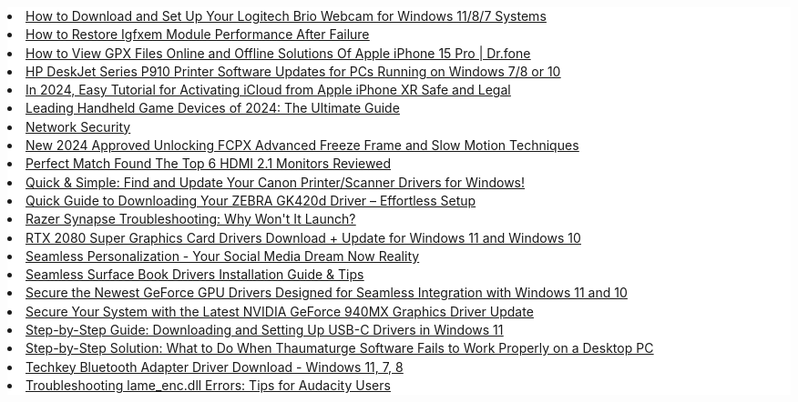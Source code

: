 <li><a href="https://win-dash.techidaily.com/how-to-download-and-set-up-your-logitech-brio-webcam-for-windows-1187-systems/"><u>How to Download and Set Up Your Logitech Brio Webcam for Windows 11/8/7 Systems</u></a></li>
<li><a href="https://win-dash.techidaily.com/how-to-restore-igfxem-module-performance-after-failure/"><u>How to Restore Igfxem Module Performance After Failure</u></a></li>
<li><a href="https://iphone-location.techidaily.com/how-to-view-gpx-files-online-and-offline-solutions-of-apple-iphone-15-pro-drfone-by-drfone-virtual-ios/"><u>How to View GPX Files Online and Offline Solutions Of Apple iPhone 15 Pro | Dr.fone</u></a></li>
<li><a href="https://win-dash.techidaily.com/hp-deskjet-series-p910-printer-software-updates-for-pcs-running-on-windows-78-or-10/"><u>HP DeskJet Series P910 Printer Software Updates for PCs Running on Windows 7/8 or 10</u></a></li>
<li><a href="https://activate-lock.techidaily.com/in-2024-easy-tutorial-for-activating-icloud-from-apple-iphone-xr-safe-and-legal-by-drfone-ios/"><u>In 2024, Easy Tutorial for Activating iCloud from Apple iPhone XR Safe and Legal</u></a></li>
<li><a href="https://buynow-info.techidaily.com/leading-handheld-game-devices-of-2024-the-ultimate-guide/"><u>Leading Handheld Game Devices of 2024: The Ultimate Guide</u></a></li>
<li><a href="https://win-dash.techidaily.com/network-security/"><u>Network Security</u></a></li>
<li><a href="https://ai-video-apps.techidaily.com/new-2024-approved-unlocking-fcpx-advanced-freeze-frame-and-slow-motion-techniques/"><u>New 2024 Approved Unlocking FCPX Advanced Freeze Frame and Slow Motion Techniques</u></a></li>
<li><a href="https://fox-glue.techidaily.com/perfect-match-found-the-top-6-hdmi-21-monitors-reviewed/"><u>Perfect Match Found  The Top 6 HDMI 2.1 Monitors Reviewed</u></a></li>
<li><a href="https://win-dash.techidaily.com/quick-and-simple-find-and-update-your-canon-printerscanner-drivers-for-windows/"><u>Quick & Simple: Find and Update Your Canon Printer/Scanner Drivers for Windows!</u></a></li>
<li><a href="https://win-dash.techidaily.com/1722960744506-quick-guide-to-downloading-your-zebra-gk420d-driver-effortless-setup/"><u>Quick Guide to Downloading Your ZEBRA GK420d Driver – Effortless Setup</u></a></li>
<li><a href="https://program-issues.techidaily.com/razer-synapse-troubleshooting-why-wont-it-launch/"><u>Razer Synapse Troubleshooting: Why Won't It Launch?</u></a></li>
<li><a href="https://win-dash.techidaily.com/rtx-2080-super-graphics-card-drivers-download-plus-update-for-windows-11-and-windows-10/"><u>RTX 2080 Super Graphics Card Drivers Download + Update for Windows 11 and Windows 10</u></a></li>
<li><a href="https://facebook.techidaily.com/seamless-personalization-your-social-media-dream-now-reality/"><u>Seamless Personalization - Your Social Media Dream Now Reality</u></a></li>
<li><a href="https://win-dash.techidaily.com/seamless-surface-book-drivers-installation-guide-and-tips/"><u>Seamless Surface Book Drivers Installation Guide & Tips</u></a></li>
<li><a href="https://win-dash.techidaily.com/secure-the-newest-geforce-gpu-drivers-designed-for-seamless-integration-with-windows-11-and-10/"><u>Secure the Newest GeForce GPU Drivers Designed for Seamless Integration with Windows 11 and 10</u></a></li>
<li><a href="https://win-dash.techidaily.com/secure-your-system-with-the-latest-nvidia-geforce-940mx-graphics-driver-update/"><u>Secure Your System with the Latest NVIDIA GeForce 940MX Graphics Driver Update</u></a></li>
<li><a href="https://win-dash.techidaily.com/step-by-step-guide-downloading-and-setting-up-usb-c-drivers-in-windows-11/"><u>Step-by-Step Guide: Downloading and Setting Up USB-C Drivers in Windows 11</u></a></li>
<li><a href="https://win-blog.techidaily.com/step-by-step-solution-what-to-do-when-thaumaturge-software-fails-to-work-properly-on-a-desktop-pc/"><u>Step-by-Step Solution: What to Do When Thaumaturge Software Fails to Work Properly on a Desktop PC</u></a></li>
<li><a href="https://win-dash.techidaily.com/techkey-bluetooth-adapter-driver-download-windows-11-7-8/"><u>Techkey Bluetooth Adapter Driver Download - Windows 11, 7, 8</u></a></li>
<li><a href="https://technical-tips.techidaily.com/troubleshooting-lameencdll-errors-tips-for-audacity-users/"><u>Troubleshooting lame_enc.dll Errors: Tips for Audacity Users</u></a></li>
</ul></div>
